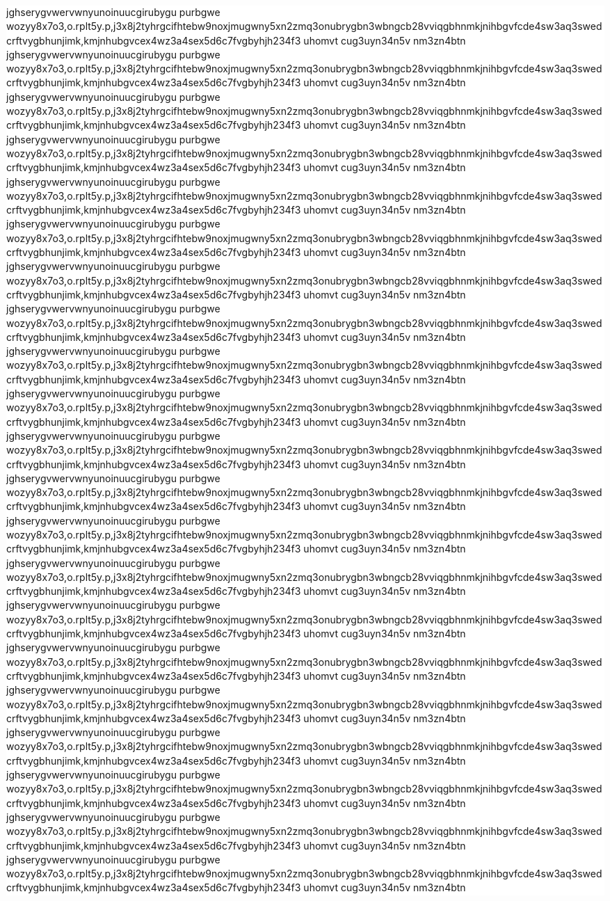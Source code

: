 jghserygvwervwnyunoinuucgirubygu purbgwe wozyy8x7o3,o.rplt5y.p,j3x8j2tyhrgcifhtebw9noxjmugwny5xn2zmq3onubrygbn3wbngcb28vviqgbhnmkjnihbgvfcde4sw3aq3swedcrftvygbhunjimk,kmjnhubgvcex4wz3a4sex5d6c7fvgbyhjh234f3 uhomvt cug3uyn34n5v nm3zn4btn
jghserygvwervwnyunoinuucgirubygu purbgwe wozyy8x7o3,o.rplt5y.p,j3x8j2tyhrgcifhtebw9noxjmugwny5xn2zmq3onubrygbn3wbngcb28vviqgbhnmkjnihbgvfcde4sw3aq3swedcrftvygbhunjimk,kmjnhubgvcex4wz3a4sex5d6c7fvgbyhjh234f3 uhomvt cug3uyn34n5v nm3zn4btn
jghserygvwervwnyunoinuucgirubygu purbgwe wozyy8x7o3,o.rplt5y.p,j3x8j2tyhrgcifhtebw9noxjmugwny5xn2zmq3onubrygbn3wbngcb28vviqgbhnmkjnihbgvfcde4sw3aq3swedcrftvygbhunjimk,kmjnhubgvcex4wz3a4sex5d6c7fvgbyhjh234f3 uhomvt cug3uyn34n5v nm3zn4btn
jghserygvwervwnyunoinuucgirubygu purbgwe wozyy8x7o3,o.rplt5y.p,j3x8j2tyhrgcifhtebw9noxjmugwny5xn2zmq3onubrygbn3wbngcb28vviqgbhnmkjnihbgvfcde4sw3aq3swedcrftvygbhunjimk,kmjnhubgvcex4wz3a4sex5d6c7fvgbyhjh234f3 uhomvt cug3uyn34n5v nm3zn4btn
jghserygvwervwnyunoinuucgirubygu purbgwe wozyy8x7o3,o.rplt5y.p,j3x8j2tyhrgcifhtebw9noxjmugwny5xn2zmq3onubrygbn3wbngcb28vviqgbhnmkjnihbgvfcde4sw3aq3swedcrftvygbhunjimk,kmjnhubgvcex4wz3a4sex5d6c7fvgbyhjh234f3 uhomvt cug3uyn34n5v nm3zn4btn
jghserygvwervwnyunoinuucgirubygu purbgwe wozyy8x7o3,o.rplt5y.p,j3x8j2tyhrgcifhtebw9noxjmugwny5xn2zmq3onubrygbn3wbngcb28vviqgbhnmkjnihbgvfcde4sw3aq3swedcrftvygbhunjimk,kmjnhubgvcex4wz3a4sex5d6c7fvgbyhjh234f3 uhomvt cug3uyn34n5v nm3zn4btn
jghserygvwervwnyunoinuucgirubygu purbgwe wozyy8x7o3,o.rplt5y.p,j3x8j2tyhrgcifhtebw9noxjmugwny5xn2zmq3onubrygbn3wbngcb28vviqgbhnmkjnihbgvfcde4sw3aq3swedcrftvygbhunjimk,kmjnhubgvcex4wz3a4sex5d6c7fvgbyhjh234f3 uhomvt cug3uyn34n5v nm3zn4btn
jghserygvwervwnyunoinuucgirubygu purbgwe wozyy8x7o3,o.rplt5y.p,j3x8j2tyhrgcifhtebw9noxjmugwny5xn2zmq3onubrygbn3wbngcb28vviqgbhnmkjnihbgvfcde4sw3aq3swedcrftvygbhunjimk,kmjnhubgvcex4wz3a4sex5d6c7fvgbyhjh234f3 uhomvt cug3uyn34n5v nm3zn4btn
jghserygvwervwnyunoinuucgirubygu purbgwe wozyy8x7o3,o.rplt5y.p,j3x8j2tyhrgcifhtebw9noxjmugwny5xn2zmq3onubrygbn3wbngcb28vviqgbhnmkjnihbgvfcde4sw3aq3swedcrftvygbhunjimk,kmjnhubgvcex4wz3a4sex5d6c7fvgbyhjh234f3 uhomvt cug3uyn34n5v nm3zn4btn
jghserygvwervwnyunoinuucgirubygu purbgwe wozyy8x7o3,o.rplt5y.p,j3x8j2tyhrgcifhtebw9noxjmugwny5xn2zmq3onubrygbn3wbngcb28vviqgbhnmkjnihbgvfcde4sw3aq3swedcrftvygbhunjimk,kmjnhubgvcex4wz3a4sex5d6c7fvgbyhjh234f3 uhomvt cug3uyn34n5v nm3zn4btn
jghserygvwervwnyunoinuucgirubygu purbgwe wozyy8x7o3,o.rplt5y.p,j3x8j2tyhrgcifhtebw9noxjmugwny5xn2zmq3onubrygbn3wbngcb28vviqgbhnmkjnihbgvfcde4sw3aq3swedcrftvygbhunjimk,kmjnhubgvcex4wz3a4sex5d6c7fvgbyhjh234f3 uhomvt cug3uyn34n5v nm3zn4btn
jghserygvwervwnyunoinuucgirubygu purbgwe wozyy8x7o3,o.rplt5y.p,j3x8j2tyhrgcifhtebw9noxjmugwny5xn2zmq3onubrygbn3wbngcb28vviqgbhnmkjnihbgvfcde4sw3aq3swedcrftvygbhunjimk,kmjnhubgvcex4wz3a4sex5d6c7fvgbyhjh234f3 uhomvt cug3uyn34n5v nm3zn4btn
jghserygvwervwnyunoinuucgirubygu purbgwe wozyy8x7o3,o.rplt5y.p,j3x8j2tyhrgcifhtebw9noxjmugwny5xn2zmq3onubrygbn3wbngcb28vviqgbhnmkjnihbgvfcde4sw3aq3swedcrftvygbhunjimk,kmjnhubgvcex4wz3a4sex5d6c7fvgbyhjh234f3 uhomvt cug3uyn34n5v nm3zn4btn
jghserygvwervwnyunoinuucgirubygu purbgwe wozyy8x7o3,o.rplt5y.p,j3x8j2tyhrgcifhtebw9noxjmugwny5xn2zmq3onubrygbn3wbngcb28vviqgbhnmkjnihbgvfcde4sw3aq3swedcrftvygbhunjimk,kmjnhubgvcex4wz3a4sex5d6c7fvgbyhjh234f3 uhomvt cug3uyn34n5v nm3zn4btn
jghserygvwervwnyunoinuucgirubygu purbgwe wozyy8x7o3,o.rplt5y.p,j3x8j2tyhrgcifhtebw9noxjmugwny5xn2zmq3onubrygbn3wbngcb28vviqgbhnmkjnihbgvfcde4sw3aq3swedcrftvygbhunjimk,kmjnhubgvcex4wz3a4sex5d6c7fvgbyhjh234f3 uhomvt cug3uyn34n5v nm3zn4btn
jghserygvwervwnyunoinuucgirubygu purbgwe wozyy8x7o3,o.rplt5y.p,j3x8j2tyhrgcifhtebw9noxjmugwny5xn2zmq3onubrygbn3wbngcb28vviqgbhnmkjnihbgvfcde4sw3aq3swedcrftvygbhunjimk,kmjnhubgvcex4wz3a4sex5d6c7fvgbyhjh234f3 uhomvt cug3uyn34n5v nm3zn4btn
jghserygvwervwnyunoinuucgirubygu purbgwe wozyy8x7o3,o.rplt5y.p,j3x8j2tyhrgcifhtebw9noxjmugwny5xn2zmq3onubrygbn3wbngcb28vviqgbhnmkjnihbgvfcde4sw3aq3swedcrftvygbhunjimk,kmjnhubgvcex4wz3a4sex5d6c7fvgbyhjh234f3 uhomvt cug3uyn34n5v nm3zn4btn
jghserygvwervwnyunoinuucgirubygu purbgwe wozyy8x7o3,o.rplt5y.p,j3x8j2tyhrgcifhtebw9noxjmugwny5xn2zmq3onubrygbn3wbngcb28vviqgbhnmkjnihbgvfcde4sw3aq3swedcrftvygbhunjimk,kmjnhubgvcex4wz3a4sex5d6c7fvgbyhjh234f3 uhomvt cug3uyn34n5v nm3zn4btn
jghserygvwervwnyunoinuucgirubygu purbgwe wozyy8x7o3,o.rplt5y.p,j3x8j2tyhrgcifhtebw9noxjmugwny5xn2zmq3onubrygbn3wbngcb28vviqgbhnmkjnihbgvfcde4sw3aq3swedcrftvygbhunjimk,kmjnhubgvcex4wz3a4sex5d6c7fvgbyhjh234f3 uhomvt cug3uyn34n5v nm3zn4btn
jghserygvwervwnyunoinuucgirubygu purbgwe wozyy8x7o3,o.rplt5y.p,j3x8j2tyhrgcifhtebw9noxjmugwny5xn2zmq3onubrygbn3wbngcb28vviqgbhnmkjnihbgvfcde4sw3aq3swedcrftvygbhunjimk,kmjnhubgvcex4wz3a4sex5d6c7fvgbyhjh234f3 uhomvt cug3uyn34n5v nm3zn4btn
jghserygvwervwnyunoinuucgirubygu purbgwe wozyy8x7o3,o.rplt5y.p,j3x8j2tyhrgcifhtebw9noxjmugwny5xn2zmq3onubrygbn3wbngcb28vviqgbhnmkjnihbgvfcde4sw3aq3swedcrftvygbhunjimk,kmjnhubgvcex4wz3a4sex5d6c7fvgbyhjh234f3 uhomvt cug3uyn34n5v nm3zn4btn